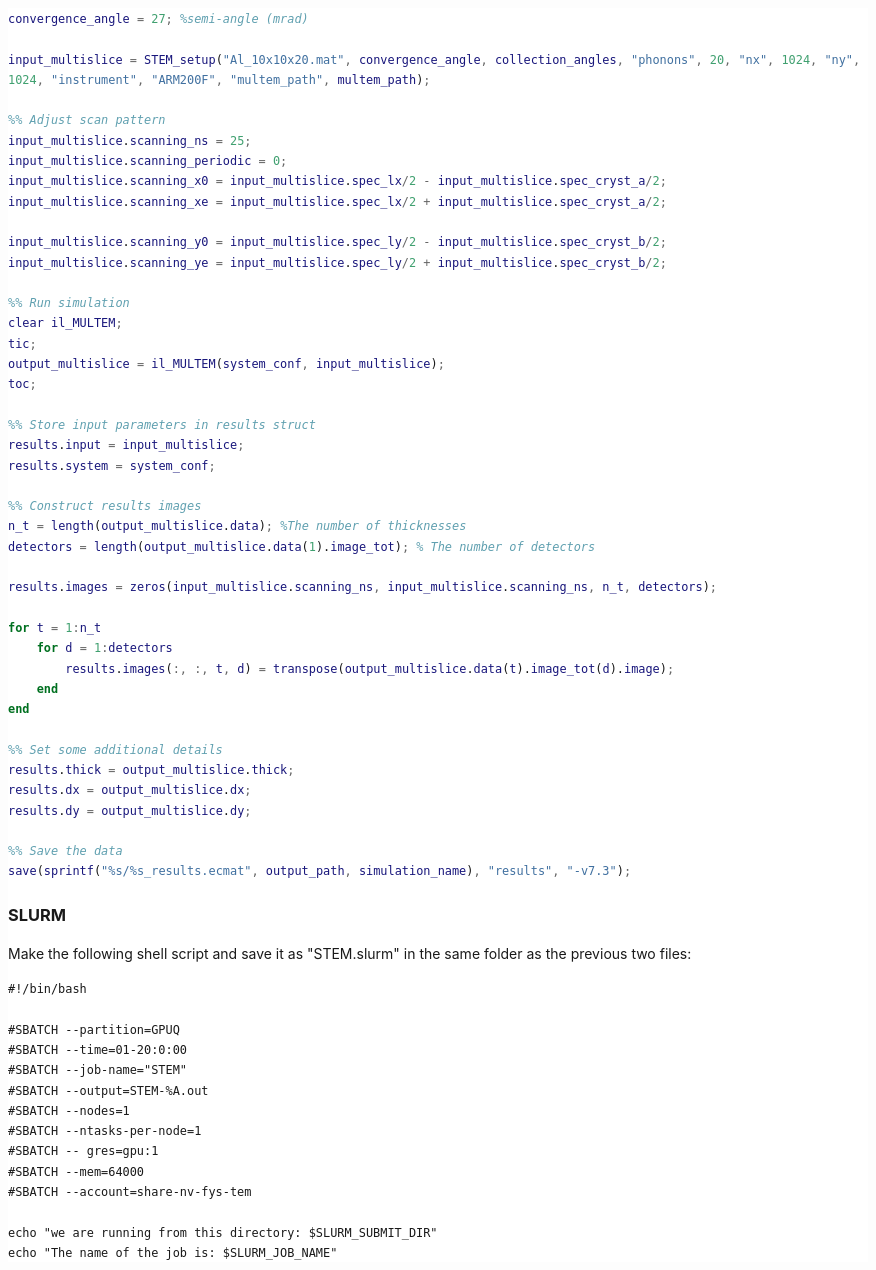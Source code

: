 ```MATLAB
convergence_angle = 27; %semi-angle (mrad)

input_multislice = STEM_setup("Al_10x10x20.mat", convergence_angle, collection_angles, "phonons", 20, "nx", 1024, "ny", 1024, "instrument", "ARM200F", "multem_path", multem_path);

%% Adjust scan pattern
input_multislice.scanning_ns = 25;
input_multislice.scanning_periodic = 0;
input_multislice.scanning_x0 = input_multislice.spec_lx/2 - input_multislice.spec_cryst_a/2;
input_multislice.scanning_xe = input_multislice.spec_lx/2 + input_multislice.spec_cryst_a/2;

input_multislice.scanning_y0 = input_multislice.spec_ly/2 - input_multislice.spec_cryst_b/2;
input_multislice.scanning_ye = input_multislice.spec_ly/2 + input_multislice.spec_cryst_b/2;

%% Run simulation
clear il_MULTEM;
tic;
output_multislice = il_MULTEM(system_conf, input_multislice); 
toc;

%% Store input parameters in results struct
results.input = input_multislice;
results.system = system_conf;

%% Construct results images
n_t = length(output_multislice.data); %The number of thicknesses
detectors = length(output_multislice.data(1).image_tot); % The number of detectors

results.images = zeros(input_multislice.scanning_ns, input_multislice.scanning_ns, n_t, detectors);

for t = 1:n_t
    for d = 1:detectors
        results.images(:, :, t, d) = transpose(output_multislice.data(t).image_tot(d).image);
    end
end

%% Set some additional details
results.thick = output_multislice.thick;
results.dx = output_multislice.dx;
results.dy = output_multislice.dy;

%% Save the data
save(sprintf("%s/%s_results.ecmat", output_path, simulation_name), "results", "-v7.3");
```

### SLURM
Make the following shell script and save it as "STEM.slurm" in the same folder as the previous two files:
```shell script
#!/bin/bash

#SBATCH --partition=GPUQ
#SBATCH --time=01-20:0:00
#SBATCH --job-name="STEM"
#SBATCH --output=STEM-%A.out
#SBATCH --nodes=1
#SBATCH --ntasks-per-node=1
#SBATCH -- gres=gpu:1
#SBATCH --mem=64000
#SBATCH --account=share-nv-fys-tem

echo "we are running from this directory: $SLURM_SUBMIT_DIR"
echo "The name of the job is: $SLURM_JOB_NAME"
```